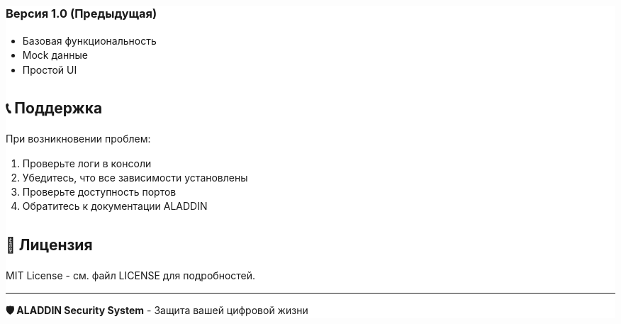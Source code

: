 ### Версия 1.0 (Предыдущая)
- Базовая функциональность
- Mock данные
- Простой UI

## 📞 Поддержка

При возникновении проблем:
1. Проверьте логи в консоли
2. Убедитесь, что все зависимости установлены
3. Проверьте доступность портов
4. Обратитесь к документации ALADDIN

## 📄 Лицензия

MIT License - см. файл LICENSE для подробностей.

---

**🛡️ ALADDIN Security System** - Защита вашей цифровой жизни